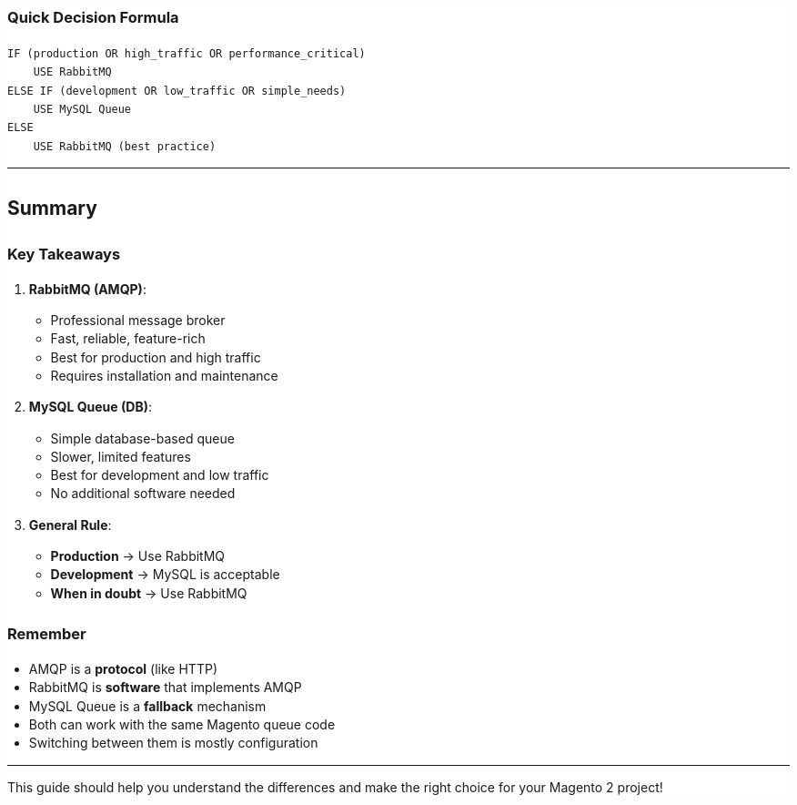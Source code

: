 ### Quick Decision Formula

```
IF (production OR high_traffic OR performance_critical)
    USE RabbitMQ
ELSE IF (development OR low_traffic OR simple_needs)
    USE MySQL Queue
ELSE
    USE RabbitMQ (best practice)
```

---

## Summary

### Key Takeaways

1. **RabbitMQ (AMQP)**:
   - Professional message broker
   - Fast, reliable, feature-rich
   - Best for production and high traffic
   - Requires installation and maintenance

2. **MySQL Queue (DB)**:
   - Simple database-based queue
   - Slower, limited features
   - Best for development and low traffic
   - No additional software needed

3. **General Rule**:
   - **Production** → Use RabbitMQ
   - **Development** → MySQL is acceptable
   - **When in doubt** → Use RabbitMQ

### Remember

- AMQP is a **protocol** (like HTTP)
- RabbitMQ is **software** that implements AMQP
- MySQL Queue is a **fallback** mechanism
- Both can work with the same Magento queue code
- Switching between them is mostly configuration

---

This guide should help you understand the differences and make the right choice for your Magento 2 project!
